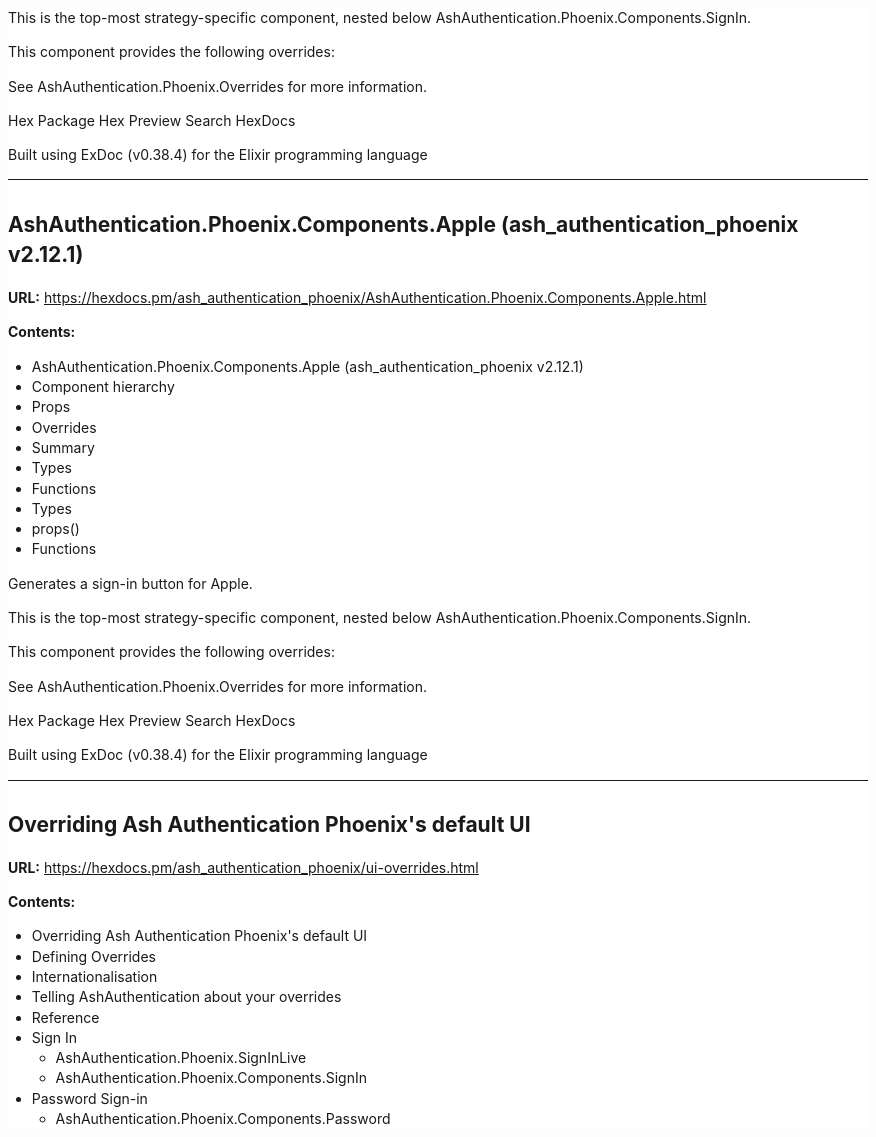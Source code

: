 This is the top-most strategy-specific component, nested below AshAuthentication.Phoenix.Components.SignIn.

This component provides the following overrides:

See AshAuthentication.Phoenix.Overrides for more information.

Hex Package Hex Preview Search HexDocs

Built using ExDoc (v0.38.4) for the Elixir programming language

---

## AshAuthentication.Phoenix.Components.Apple (ash_authentication_phoenix v2.12.1)

**URL:** https://hexdocs.pm/ash_authentication_phoenix/AshAuthentication.Phoenix.Components.Apple.html

**Contents:**
- AshAuthentication.Phoenix.Components.Apple (ash_authentication_phoenix v2.12.1)
- Component hierarchy
- Props
- Overrides
- Summary
- Types
- Functions
- Types
- props()
- Functions

Generates a sign-in button for Apple.

This is the top-most strategy-specific component, nested below AshAuthentication.Phoenix.Components.SignIn.

This component provides the following overrides:

See AshAuthentication.Phoenix.Overrides for more information.

Hex Package Hex Preview Search HexDocs

Built using ExDoc (v0.38.4) for the Elixir programming language

---

## Overriding Ash Authentication Phoenix's default UI

**URL:** https://hexdocs.pm/ash_authentication_phoenix/ui-overrides.html

**Contents:**
- Overriding Ash Authentication Phoenix's default UI
- Defining Overrides
- Internationalisation
- Telling AshAuthentication about your overrides
- Reference
- Sign In
  - AshAuthentication.Phoenix.SignInLive
  - AshAuthentication.Phoenix.Components.SignIn
- Password Sign-in
  - AshAuthentication.Phoenix.Components.Password
